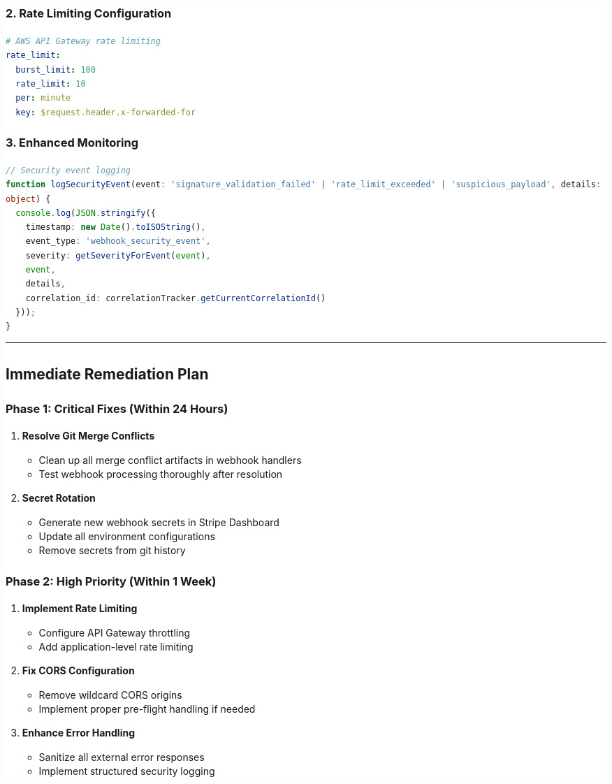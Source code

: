 ### 2. Rate Limiting Configuration
```yaml
# AWS API Gateway rate limiting
rate_limit:
  burst_limit: 100
  rate_limit: 10
  per: minute
  key: $request.header.x-forwarded-for
```

### 3. Enhanced Monitoring
```typescript
// Security event logging
function logSecurityEvent(event: 'signature_validation_failed' | 'rate_limit_exceeded' | 'suspicious_payload', details: object) {
  console.log(JSON.stringify({
    timestamp: new Date().toISOString(),
    event_type: 'webhook_security_event',
    severity: getSeverityForEvent(event),
    event,
    details,
    correlation_id: correlationTracker.getCurrentCorrelationId()
  }));
}
```

---

## Immediate Remediation Plan

### Phase 1: Critical Fixes (Within 24 Hours)
1. **Resolve Git Merge Conflicts**
   - Clean up all merge conflict artifacts in webhook handlers
   - Test webhook processing thoroughly after resolution

2. **Secret Rotation**
   - Generate new webhook secrets in Stripe Dashboard
   - Update all environment configurations
   - Remove secrets from git history

### Phase 2: High Priority (Within 1 Week)
1. **Implement Rate Limiting**
   - Configure API Gateway throttling
   - Add application-level rate limiting

2. **Fix CORS Configuration**
   - Remove wildcard CORS origins
   - Implement proper pre-flight handling if needed

3. **Enhance Error Handling**
   - Sanitize all external error responses
   - Implement structured security logging
